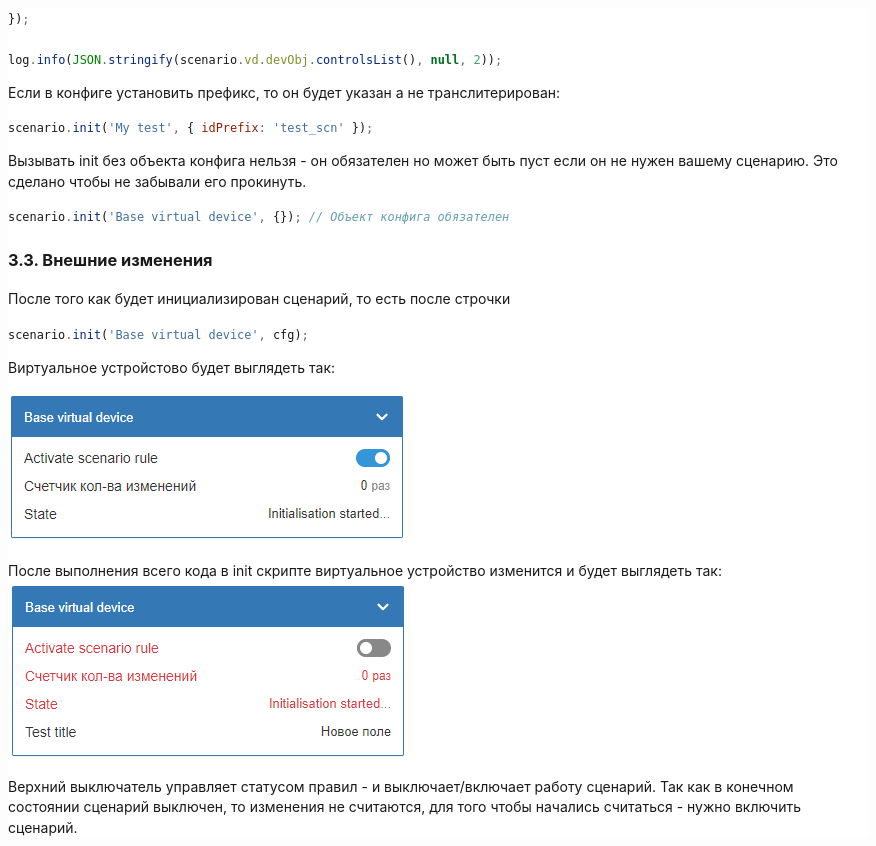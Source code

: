 ```js
});

log.info(JSON.stringify(scenario.vd.devObj.controlsList(), null, 2));
```

Если в конфиге установить префикс, то он будет указан а не транслитерирован:

```js
scenario.init('My test', { idPrefix: 'test_scn' });
```

Вызывать init без объекта конфига нельзя - он обязателен но может быть пуст
если он не нужен вашему сценарию. Это сделано чтобы не забывали его прокинуть.

```js
scenario.init('Base virtual device', {}); // Объект конфига обязателен
```

### 3.3. Внешние изменения


После того как будет инициализирован сценарий, то есть после строчки

```js
scenario.init('Base virtual device', cfg);
```

Виртуальное устройстово будет выглядеть так:

![alt text](img/wbsc-scenario-base.example-view-start.png)

После выполнения всего кода в init скрипте виртуальное устройство изменится
и будет выглядеть так:
![alt text](img/wbsc-scenario-base.example-view-end.png)

Верхний выключатель управляет статусом правил - и выключает/включает работу
сценарий. Так как в конечном состоянии сценарий выключен, то изменения
не считаются, для того чтобы начались считаться - нужно включить сценарий.
